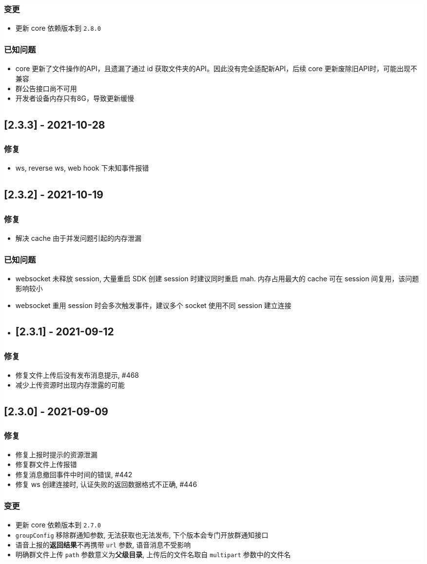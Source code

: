 ### 变更

+ 更新 core 依赖版本到 `2.8.0`

### 已知问题

+ core 更新了文件操作的API，且遗漏了通过 id 获取文件夹的API。因此没有完全适配新API，后续 core 更新废除旧API时，可能出现不兼容
+ 群公告接口尚不可用
+ 开发者设备内存只有8G，导致更新缓慢



## \[2.3.3\] - 2021-10-28

### 修复

+ ws, reverse ws, web hook 下未知事件报错



## \[2.3.2\] - 2021-10-19

### 修复

+ 解决 cache 由于并发问题引起的内存泄漏

### 已知问题

+ websocket 未释放 session, 大量重启 SDK 创建 session 时建议同时重启 mah. 内存占用最大的 cache 可在 session 间复用，该问题影响较小
+ websocket 重用 session 时会多次触发事件，建议多个 socket 使用不同 session 建立连接



+ ## \[2.3.1\] - 2021-09-12

### 修复

+ 修复文件上传后没有发布消息提示, #468
+ 减少上传资源时出现内存泄露的可能



## \[2.3.0\] - 2021-09-09

### 修复

+ 修复上报时提示的资源泄漏
+ 修复群文件上传报错
+ 修复消息撤回事件中时间的错误, #442
+ 修复 ws 创建连接时, 认证失败的返回数据格式不正确, #446

### 变更

+ 更新 core 依赖版本到 `2.7.0`
+ `groupConfig` 移除群通知参数, 无法获取也无法发布, 下个版本会专门开放群通知接口
+ 语音上报的**返回结果**不再携带 `url` 参数, 语音消息不受影响
+ 明确群文件上传 `path` 参数意义为**父级目录**, 上传后的文件名取自 `multipart` 参数中的文件名
